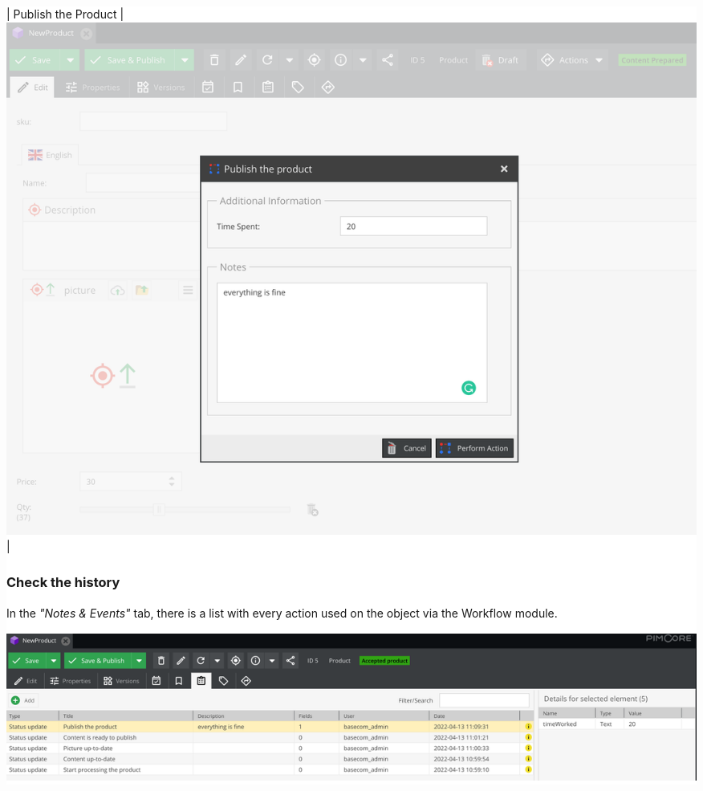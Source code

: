 | Publish the Product                                     | ![Publish Product](../img/workflow_editmode_6.png) |


### Check the history

In the *"Notes & Events"* tab, there is a list with every action used on the object via the Workflow module.

![Notes & Events - notes from the workflow](../img/notesandevents_object_grid.png)
